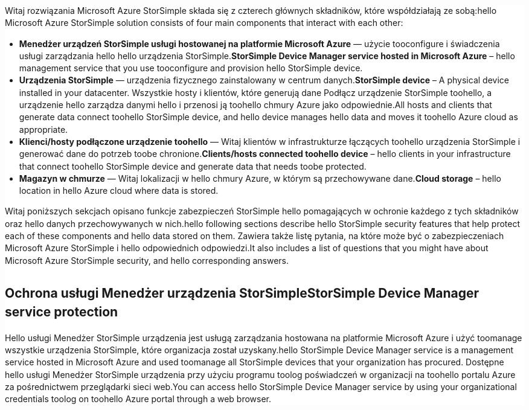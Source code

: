<span data-ttu-id="1a03e-110">Witaj rozwiązania Microsoft Azure StorSimple składa się z czterech głównych składników, które współdziałają ze sobą:</span><span class="sxs-lookup"><span data-stu-id="1a03e-110">hello Microsoft Azure StorSimple solution consists of four main components that interact with each other:</span></span>

* <span data-ttu-id="1a03e-111">**Menedżer urządzeń StorSimple usługi hostowanej na platformie Microsoft Azure** — użycie tooconfigure i świadczenia usługi zarządzania hello hello urządzenia StorSimple.</span><span class="sxs-lookup"><span data-stu-id="1a03e-111">**StorSimple Device Manager service hosted in Microsoft Azure** – hello management service that you use tooconfigure and provision hello StorSimple device.</span></span>
* <span data-ttu-id="1a03e-112">**Urządzenia StorSimple** — urządzenia fizycznego zainstalowany w centrum danych.</span><span class="sxs-lookup"><span data-stu-id="1a03e-112">**StorSimple device** – A physical device installed in your datacenter.</span></span> <span data-ttu-id="1a03e-113">Wszystkie hosty i klientów, które generują dane Podłącz urządzenie StorSimple toohello, a urządzenie hello zarządza danymi hello i przenosi ją toohello chmury Azure jako odpowiednie.</span><span class="sxs-lookup"><span data-stu-id="1a03e-113">All hosts and clients that generate data connect toohello StorSimple device, and hello device manages hello data and moves it toohello Azure cloud as appropriate.</span></span>
* <span data-ttu-id="1a03e-114">**Klienci/hosty podłączone urządzenie toohello** — Witaj klientów w infrastrukturze łączących toohello urządzenia StorSimple i generować dane do potrzeb toobe chronione.</span><span class="sxs-lookup"><span data-stu-id="1a03e-114">**Clients/hosts connected toohello device** – hello clients in your infrastructure that connect toohello StorSimple device and generate data that needs toobe protected.</span></span>
* <span data-ttu-id="1a03e-115">**Magazyn w chmurze** — Witaj lokalizacji w hello chmury Azure, w którym są przechowywane dane.</span><span class="sxs-lookup"><span data-stu-id="1a03e-115">**Cloud storage** – hello location in hello Azure cloud where data is stored.</span></span>

<span data-ttu-id="1a03e-116">Witaj poniższych sekcjach opisano funkcje zabezpieczeń StorSimple hello pomagających w ochronie każdego z tych składników oraz hello danych przechowywanych w nich.</span><span class="sxs-lookup"><span data-stu-id="1a03e-116">hello following sections describe hello StorSimple security features that help protect each of these components and hello data stored on them.</span></span> <span data-ttu-id="1a03e-117">Zawiera także listę pytania, na które może być o zabezpieczeniach Microsoft Azure StorSimple i hello odpowiednich odpowiedzi.</span><span class="sxs-lookup"><span data-stu-id="1a03e-117">It also includes a list of questions that you might have about Microsoft Azure StorSimple security, and hello corresponding answers.</span></span>

## <a name="storsimple-device-manager-service-protection"></a><span data-ttu-id="1a03e-118">Ochrona usługi Menedżer urządzenia StorSimple</span><span class="sxs-lookup"><span data-stu-id="1a03e-118">StorSimple Device Manager service protection</span></span>

<span data-ttu-id="1a03e-119">Hello usługi Menedżer StorSimple urządzenia jest usługą zarządzania hostowana na platformie Microsoft Azure i użyć toomanage wszystkie urządzenia StorSimple, które organizacja został uzyskany.</span><span class="sxs-lookup"><span data-stu-id="1a03e-119">hello StorSimple Device Manager service is a management service hosted in Microsoft Azure and used toomanage all StorSimple devices that your organization has procured.</span></span> <span data-ttu-id="1a03e-120">Dostępne hello usługi Menedżer StorSimple urządzenia przy użyciu programu toolog poświadczeń w organizacji na toohello portalu Azure za pośrednictwem przeglądarki sieci web.</span><span class="sxs-lookup"><span data-stu-id="1a03e-120">You can access hello StorSimple Device Manager service by using your organizational credentials toolog on toohello Azure portal through a web browser.</span></span>
